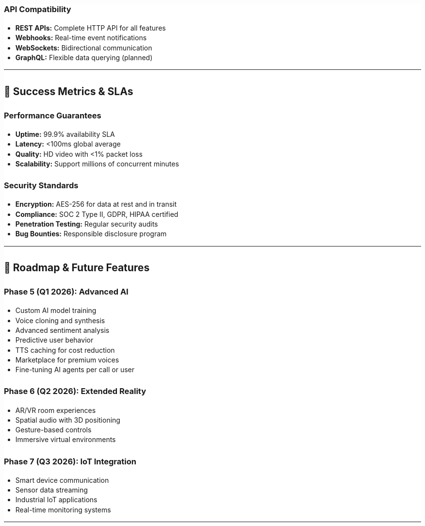### **API Compatibility**
- **REST APIs:** Complete HTTP API for all features
- **Webhooks:** Real-time event notifications
- **WebSockets:** Bidirectional communication
- **GraphQL:** Flexible data querying (planned)

---

## 🎯 **Success Metrics & SLAs**

### **Performance Guarantees**
- **Uptime:** 99.9% availability SLA
- **Latency:** <100ms global average
- **Quality:** HD video with <1% packet loss
- **Scalability:** Support millions of concurrent minutes

### **Security Standards**
- **Encryption:** AES-256 for data at rest and in transit
- **Compliance:** SOC 2 Type II, GDPR, HIPAA certified
- **Penetration Testing:** Regular security audits
- **Bug Bounties:** Responsible disclosure program

---

## 🚀 **Roadmap & Future Features**

### **Phase 5 (Q1 2026): Advanced AI**
- Custom AI model training
- Voice cloning and synthesis
- Advanced sentiment analysis
- Predictive user behavior
- TTS caching for cost reduction
- Marketplace for premium voices
- Fine-tuning AI agents per call or user

### **Phase 6 (Q2 2026): Extended Reality**
- AR/VR room experiences
- Spatial audio with 3D positioning
- Gesture-based controls
- Immersive virtual environments

### **Phase 7 (Q3 2026): IoT Integration**
- Smart device communication
- Sensor data streaming
- Industrial IoT applications
- Real-time monitoring systems

---
